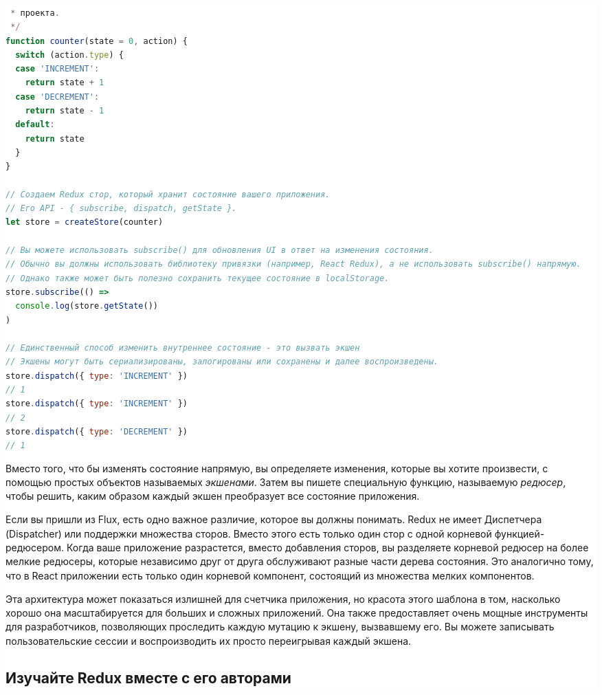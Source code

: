 ```js
 * проекта.
 */
function counter(state = 0, action) {
  switch (action.type) {
  case 'INCREMENT':
    return state + 1
  case 'DECREMENT':
    return state - 1
  default:
    return state
  }
}

// Создаем Redux стор, который хранит состояние вашего приложения.
// Его API - { subscribe, dispatch, getState }.
let store = createStore(counter)

// Вы можете использовать subscribe() для обновления UI в ответ на изменения состояния.
// Обычно вы должны использовать библиотеку привязки (например, React Redux), а не использовать subscribe() напрямую.
// Однако также может быть полезно сохранить текущее состояние в localStorage.
store.subscribe(() =>
  console.log(store.getState())
)

// Единственный способ изменить внутреннее состояние - это вызвать экшен
// Экшены могут быть сериализированы, залогированы или сохранены и далее воспроизведены.
store.dispatch({ type: 'INCREMENT' })
// 1
store.dispatch({ type: 'INCREMENT' })
// 2
store.dispatch({ type: 'DECREMENT' })
// 1
```

Вместо того, что бы изменять состояние напрямую, вы определяете изменения, которые вы хотите произвести, с помощью простых объектов называемых *экшенами*. Затем вы пишете специальную функцию, называемую *редюсер*, чтобы решить, каким образом каждый экшен преобразует все состояние приложения.

Если вы пришли из Flux, есть одно важное различие, которое вы должны понимать. Redux не имеет Диспетчера (Dispatcher) или поддержки множества сторов. Вместо этого есть только один стор с одной корневой функцией-редюсером. Когда ваше приложение разрастется, вместо добавления сторов, вы разделяете корневой редюсер на более мелкие редюсеры, которые независимо друг от друга обслуживают разные части дерева состояния. Это аналогично тому, что в React приложении есть только один корневой компонент, состоящий из множества мелких компонентов.

Эта архитектура может показаться излишней для счетчика приложения, но красота этого шаблона в том, насколько хорошо она масштабируется для больших и сложных приложений. Она также предоставляет очень мощные инструменты для разработчиков, позволяющих проследить каждую мутацию к экшену, вызвавшему его. Вы можете записывать пользовательские сессии и воспроизводить их просто переигрывая каждый экшена.

## Изучайте Redux вместе с его авторами
